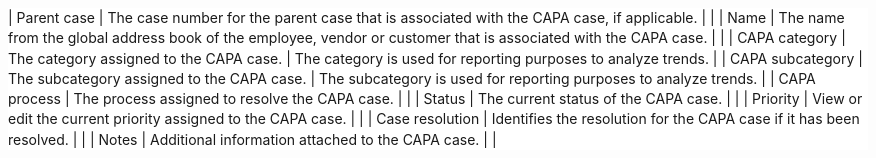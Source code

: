 | Parent case | The case number for the parent case that is associated with the CAPA case, if applicable. |  |
| Name | The name from the global address book of the employee, vendor or customer that is associated with the CAPA case. |  |
| CAPA category | The category assigned to the CAPA case. | The category is used for reporting purposes to analyze trends. |
| CAPA subcategory | The subcategory assigned to the CAPA case. | The subcategory is used for reporting purposes to analyze trends. |
| CAPA process | The process assigned to resolve the CAPA case. |  |
| Status | The current status of the CAPA case. |  |
| Priority | View or edit the current priority assigned to the CAPA case. |  |
| Case resolution | Identifies the resolution for the CAPA case if it has been resolved. |  |
| Notes | Additional information attached to the CAPA case. |  |
